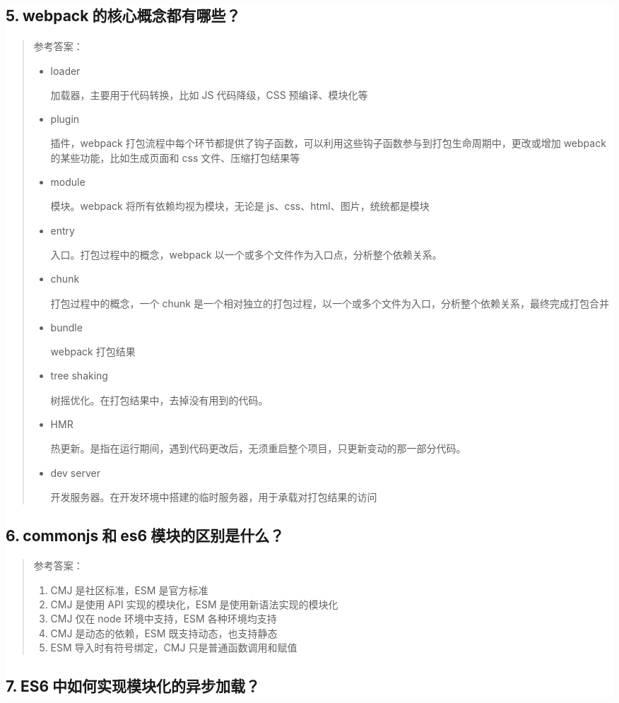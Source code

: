 ## 5. webpack 的核心概念都有哪些？

   > 参考答案：
   >
   > - loader
   >
   >   加载器，主要用于代码转换，比如 JS 代码降级，CSS 预编译、模块化等
   >
   > - plugin
   >
   >   插件，webpack 打包流程中每个环节都提供了钩子函数，可以利用这些钩子函数参与到打包生命周期中，更改或增加 webpack 的某些功能，比如生成页面和 css 文件、压缩打包结果等
   >
   > - module
   >
   >   模块。webpack 将所有依赖均视为模块，无论是 js、css、html、图片，统统都是模块
   >
   > - entry
   >
   >   入口。打包过程中的概念，webpack 以一个或多个文件作为入口点，分析整个依赖关系。
   >
   > - chunk
   >
   >   打包过程中的概念，一个 chunk 是一个相对独立的打包过程，以一个或多个文件为入口，分析整个依赖关系，最终完成打包合并
   >
   > - bundle
   >
   >   webpack 打包结果
   >
   > - tree shaking
   >
   >   树摇优化。在打包结果中，去掉没有用到的代码。
   >
   > - HMR
   >
   >   热更新。是指在运行期间，遇到代码更改后，无须重启整个项目，只更新变动的那一部分代码。
   >
   > - dev server
   >
   >   开发服务器。在开发环境中搭建的临时服务器，用于承载对打包结果的访问
   
## 6. commonjs 和 es6 模块的区别是什么？

   > 参考答案：
   >
   > 1. CMJ 是社区标准，ESM 是官方标准
   > 2. CMJ 是使用 API 实现的模块化，ESM 是使用新语法实现的模块化
   > 3. CMJ 仅在 node 环境中支持，ESM 各种环境均支持
   > 4. CMJ 是动态的依赖，ESM 既支持动态，也支持静态
   > 5. ESM 导入时有符号绑定，CMJ 只是普通函数调用和赋值

## 7. ES6 中如何实现模块化的异步加载？
